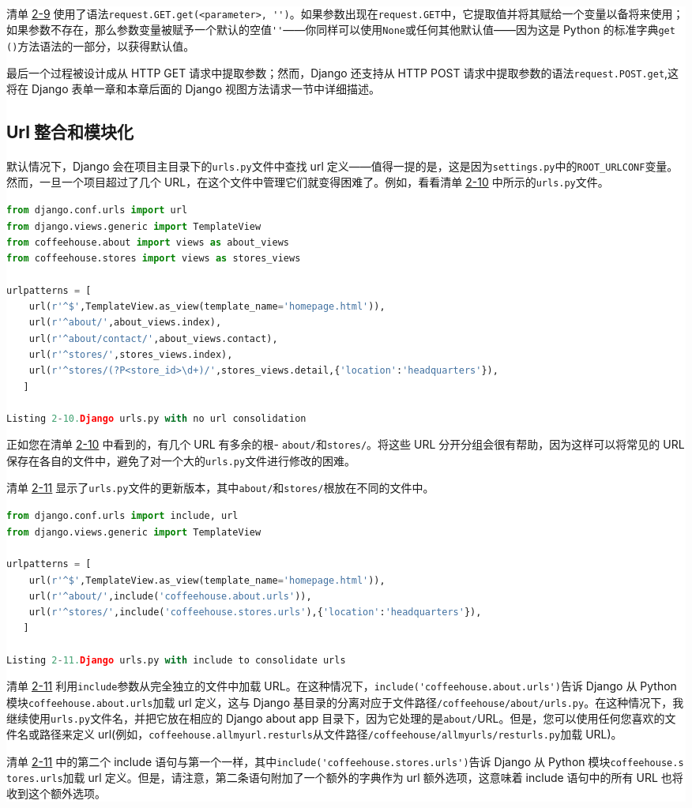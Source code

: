 清单 [2-9](#Par61) 使用了语法`request.GET.get(<parameter>, '')`。如果参数出现在`request.GET`中，它提取值并将其赋给一个变量以备将来使用；如果参数不存在，那么参数变量被赋予一个默认的空值`''`——你同样可以使用`None`或任何其他默认值——因为这是 Python 的标准字典`get()`方法语法的一部分，以获得默认值。

最后一个过程被设计成从 HTTP GET 请求中提取参数；然而，Django 还支持从 HTTP POST 请求中提取参数的语法`request.POST.get`,这将在 Django 表单一章和本章后面的 Django 视图方法请求一节中详细描述。

## Url 整合和模块化

默认情况下，Django 会在项目主目录下的`urls.py`文件中查找 url 定义——值得一提的是，这是因为`settings.py`中的`ROOT_URLCONF`变量。然而，一旦一个项目超过了几个 URL，在这个文件中管理它们就变得困难了。例如，看看清单 [2-10](#Par65) 中所示的`urls.py`文件。

```py
from django.conf.urls import url
from django.views.generic import TemplateView
from coffeehouse.about import views as about_views
from coffeehouse.stores import views as stores_views

urlpatterns = [
    url(r'^$',TemplateView.as_view(template_name='homepage.html')),
    url(r'^about/',about_views.index),
    url(r'^about/contact/',about_views.contact),
    url(r'^stores/',stores_views.index),
    url(r'^stores/(?P<store_id>\d+)/',stores_views.detail,{'location':'headquarters'}),
   ]

Listing 2-10.Django urls.py with no url consolidation

```

正如您在清单 [2-10](#Par65) 中看到的，有几个 URL 有多余的根- `about/`和`stores/`。将这些 URL 分开分组会很有帮助，因为这样可以将常见的 URL 保存在各自的文件中，避免了对一个大的`urls.py`文件进行修改的困难。

清单 [2-11](#Par68) 显示了`urls.py`文件的更新版本，其中`about/`和`stores/`根放在不同的文件中。

```py
from django.conf.urls import include, url
from django.views.generic import TemplateView

urlpatterns = [
    url(r'^$',TemplateView.as_view(template_name='homepage.html')),
    url(r'^about/',include('coffeehouse.about.urls')),
    url(r'^stores/',include('coffeehouse.stores.urls'),{'location':'headquarters'}),
   ]

Listing 2-11.Django urls.py with include to consolidate urls

```

清单 [2-11](#Par68) 利用`include`参数从完全独立的文件中加载 URL。在这种情况下，`include('coffeehouse.about.urls')`告诉 Django 从 Python 模块`coffeehouse.about.urls`加载 url 定义，这与 Django 基目录的分离对应于文件路径`/coffeehouse/about/urls.py`。在这种情况下，我继续使用`urls.py`文件名，并把它放在相应的 Django about app 目录下，因为它处理的是`about/`URL。但是，您可以使用任何您喜欢的文件名或路径来定义 url(例如，`coffeehouse.allmyurl.resturls`从文件路径`/coffeehouse/allmyurls/resturls.py`加载 URL)。

清单 [2-11](#Par68) 中的第二个 include 语句与第一个一样，其中`include('coffeehouse.stores.urls')`告诉 Django 从 Python 模块`coffeehouse.stores.urls`加载 url 定义。但是，请注意，第二条语句附加了一个额外的字典作为 url 额外选项，这意味着 include 语句中的所有 URL 也将收到这个额外选项。
